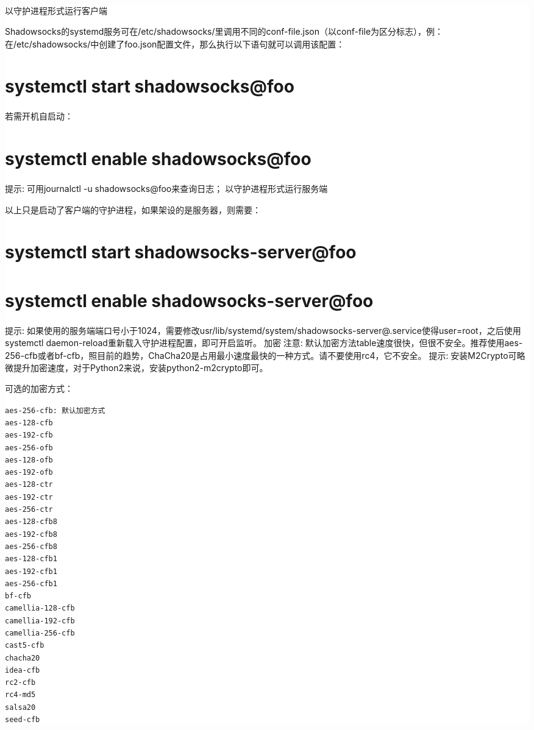 以守护进程形式运行客户端

Shadowsocks的systemd服务可在/etc/shadowsocks/里调用不同的conf-file.json（以conf-file为区分标志），例： 在/etc/shadowsocks/中创建了foo.json配置文件，那么执行以下语句就可以调用该配置：

# systemctl start shadowsocks@foo

若需开机自启动：

# systemctl enable shadowsocks@foo

提示: 可用journalctl -u shadowsocks@foo来查询日志；
以守护进程形式运行服务端

以上只是启动了客户端的守护进程，如果架设的是服务器，则需要：

# systemctl start shadowsocks-server@foo
# systemctl enable shadowsocks-server@foo

提示: 如果使用的服务端端口号小于1024，需要修改usr/lib/systemd/system/shadowsocks-server@.service使得user=root，之后使用systemctl daemon-reload重新载入守护进程配置，即可开启监听。
加密
注意: 默认加密方法table速度很快，但很不安全。推荐使用aes-256-cfb或者bf-cfb，照目前的趋势，ChaCha20是占用最小速度最快的一种方式。请不要使用rc4，它不安全。
提示: 安装M2Crypto可略微提升加密速度，对于Python2来说，安装python2-m2crypto即可。

可选的加密方式：

    aes-256-cfb: 默认加密方式
    aes-128-cfb
    aes-192-cfb
    aes-256-ofb
    aes-128-ofb
    aes-192-ofb
    aes-128-ctr
    aes-192-ctr
    aes-256-ctr
    aes-128-cfb8
    aes-192-cfb8
    aes-256-cfb8
    aes-128-cfb1
    aes-192-cfb1
    aes-256-cfb1
    bf-cfb
    camellia-128-cfb
    camellia-192-cfb
    camellia-256-cfb
    cast5-cfb
    chacha20
    idea-cfb
    rc2-cfb
    rc4-md5
    salsa20
    seed-cfb
